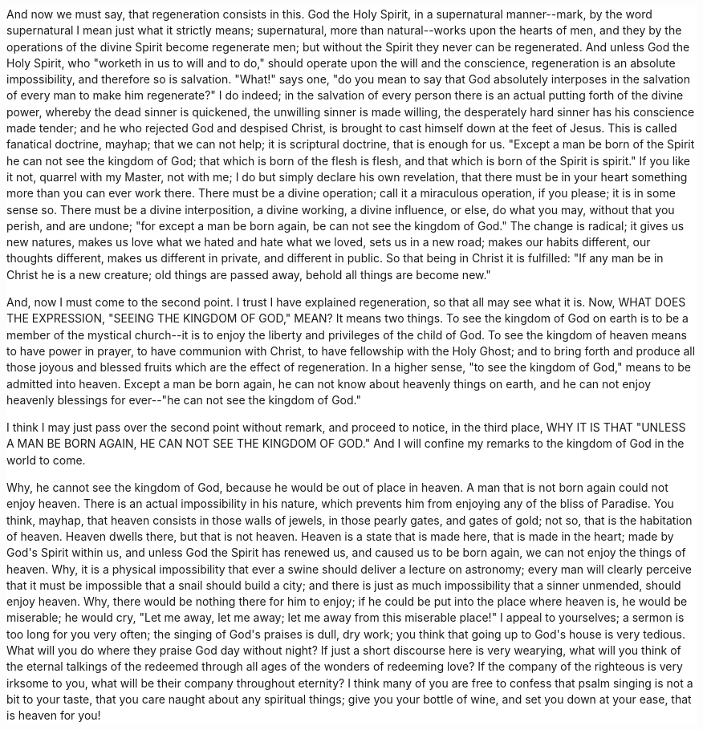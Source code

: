 And now we must say, that regeneration consists in this. God the Holy Spirit, in a supernatural manner--mark, by the word supernatural I mean just what it strictly means; supernatural, more than natural--works upon the hearts of men, and they by the operations of the divine Spirit become regenerate men; but without the Spirit they never can be regenerated. And unless God the Holy Spirit, who "worketh in us to will and to do," should operate upon the will and the conscience, regeneration is an absolute impossibility, and therefore so is salvation. "What!" says one, "do you mean to say that God absolutely interposes in the salvation of every man to make him regenerate?" I do indeed; in the salvation of every person there is an actual putting forth of the divine power, whereby the dead sinner is quickened, the unwilling sinner is made willing, the desperately hard sinner has his conscience made tender; and he who rejected God and despised Christ, is brought to cast himself down at the feet of Jesus. This is called fanatical doctrine, mayhap; that we can not help; it is scriptural doctrine, that is enough for us. "Except a man be born of the Spirit he can not see the kingdom of God; that which is born of the flesh is flesh, and that which is born of the Spirit is spirit." If you like it not, quarrel with my Master, not with me; I do but simply declare his own revelation, that there must be in your heart something more than you can ever work there. There must be a divine operation; call it a miraculous operation, if you please; it is in some sense so. There must be a divine interposition, a divine working, a divine influence, or else, do what you may, without that you perish, and are undone; "for except a man be born again, be can not see the kingdom of God." The change is radical; it gives us new natures, makes us love what we hated and hate what we loved, sets us in a new road; makes our habits different, our thoughts different, makes us different in private, and different in public. So that being in Christ it is fulfilled: "If any man be in Christ he is a new creature; old things are passed away, behold all things are become new."

And, now I must come to the second point. I trust I have explained regeneration, so that all may see what it is. Now, WHAT DOES THE EXPRESSION, "SEEING THE KINGDOM OF GOD," MEAN? It means two things. To see the kingdom of God on earth is to be a member of the mystical church--it is to enjoy the liberty and privileges of the child of God. To see the kingdom of heaven means to have power in prayer, to have communion with Christ, to have fellowship with the Holy Ghost; and to bring forth and produce all those joyous and blessed fruits which are the effect of regeneration. In a higher sense, "to see the kingdom of God," means to be admitted into heaven. Except a man be born again, he can not know about heavenly things on earth, and he can not enjoy heavenly blessings for ever--"he can not see the kingdom of God."

I think I may just pass over the second point without remark, and proceed to notice, in the third place, WHY IT IS THAT "UNLESS A MAN BE BORN AGAIN, HE CAN NOT SEE THE KINGDOM OF GOD." And I will confine my remarks to the kingdom of God in the world to come.

Why, he cannot see the kingdom of God, because he would be out of place in heaven. A man that is not born again could not enjoy heaven. There is an actual impossibility in his nature, which prevents him from enjoying any of the bliss of Paradise. You think, mayhap, that heaven consists in those walls of jewels, in those pearly gates, and gates of gold; not so, that is the habitation of heaven. Heaven dwells there, but that is not heaven. Heaven is a state that is made here, that is made in the heart; made by God's Spirit within us, and unless God the Spirit has renewed us, and caused us to be born again, we can not enjoy the things of heaven. Why, it is a physical impossibility that ever a swine should deliver a lecture on astronomy; every man will clearly perceive that it must be impossible that a snail should build a city; and there is just as much impossibility that a sinner unmended, should enjoy heaven. Why, there would be nothing there for him to enjoy; if he could be put into the place where heaven is, he would be miserable; he would cry, "Let me away, let me away; let me away from this miserable place!" I appeal to yourselves; a sermon is too long for you very often; the singing of God's praises is dull, dry work; you think that going up to God's house is very tedious. What will you do where they praise God day without night? If just a short discourse here is very wearying, what will you think of the eternal talkings of the redeemed through all ages of the wonders of redeeming love? If the company of the righteous is very irksome to you, what will be their company throughout eternity? I think many of you are free to confess that psalm singing is not a bit to your taste, that you care naught about any spiritual things; give you your bottle of wine, and set you down at your ease, that is heaven for you! 
